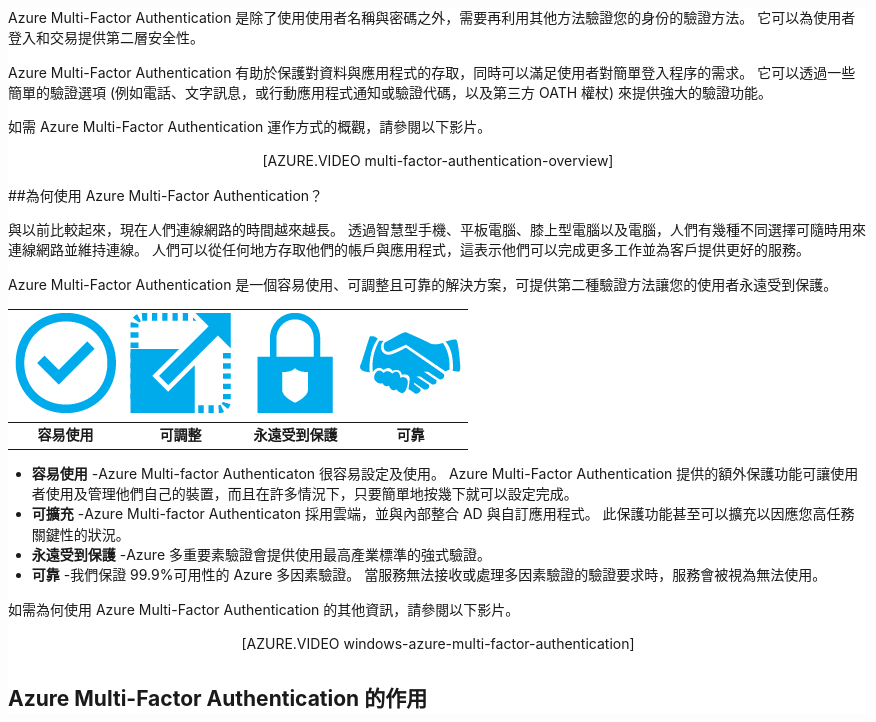 

Azure Multi-Factor Authentication 是除了使用使用者名稱與密碼之外，需要再利用其他方法驗證您的身份的驗證方法。 它可以為使用者登入和交易提供第二層安全性。   

Azure Multi-Factor Authentication 有助於保護對資料與應用程式的存取，同時可以滿足使用者對簡單登入程序的需求。 它可以透過一些簡單的驗證選項 (例如電話、文字訊息，或行動應用程式通知或驗證代碼，以及第三方 OATH 權杖) 來提供強大的驗證功能。

如需 Azure Multi-Factor Authentication 運作方式的概觀，請參閱以下影片。


<center>[AZURE.VIDEO multi-factor-authentication-overview]</center>

##為何使用 Azure Multi-Factor Authentication？

與以前比較起來，現在人們連線網路的時間越來越長。  透過智慧型手機、平板電腦、膝上型電腦以及電腦，人們有幾種不同選擇可隨時用來連線網路並維持連線。  人們可以從任何地方存取他們的帳戶與應用程式，這表示他們可以完成更多工作並為客戶提供更好的服務。

Azure Multi-Factor Authentication 是一個容易使用、可調整且可靠的解決方案，可提供第二種驗證方法讓您的使用者永遠受到保護。 

![容易使用](./media/multi-factor-authentication/simple.png)| ![可調整](./media/multi-factor-authentication/scalable.png)| ![永遠受到保護](./media/multi-factor-authentication/protected.png)|![可靠](./media/multi-factor-authentication/reliable.png)
:-------------: | :-------------: | :-------------: | :-------------: |
**容易使用**|**可調整**|**永遠受到保護**|**可靠**

- **容易使用** -Azure Multi-factor Authenticaton 很容易設定及使用。  Azure Multi-Factor Authentication 提供的額外保護功能可讓使用者使用及管理他們自己的裝置，而且在許多情況下，只要簡單地按幾下就可以設定完成。
- **可擴充** -Azure Multi-factor Authenticaton 採用雲端，並與內部整合 AD 與自訂應用程式。  此保護功能甚至可以擴充以因應您高任務關鍵性的狀況。
- **永遠受到保護** -Azure 多重要素驗證會提供使用最高產業標準的強式驗證。
- **可靠** -我們保證 99.9%可用性的 Azure 多因素驗證。 當服務無法接收或處理多因素驗證的驗證要求時，服務會被視為無法使用。  

如需為何使用 Azure Multi-Factor Authentication 的其他資訊，請參閱以下影片。

<center>[AZURE.VIDEO windows-azure-multi-factor-authentication]</center>


## Azure Multi-Factor Authentication 的作用
